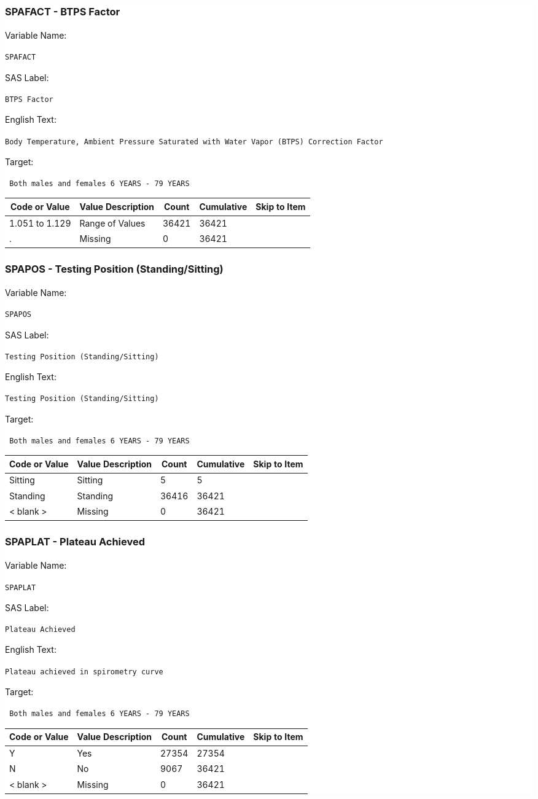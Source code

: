 ### SPAFACT - BTPS Factor

Variable Name:

    SPAFACT
SAS Label:

    BTPS Factor
English Text:

    Body Temperature, Ambient Pressure Saturated with Water Vapor (BTPS) Correction Factor
Target:

     Both males and females 6 YEARS - 79 YEARS
Code or Value | Value Description | Count | Cumulative | Skip to Item  
---|---|---|---|---  
1.051 to 1.129 | Range of Values | 36421 | 36421 |   
. | Missing | 0 | 36421 |   
  
### SPAPOS - Testing Position (Standing/Sitting)

Variable Name:

    SPAPOS
SAS Label:

    Testing Position (Standing/Sitting)
English Text:

    Testing Position (Standing/Sitting)
Target:

     Both males and females 6 YEARS - 79 YEARS
Code or Value | Value Description | Count | Cumulative | Skip to Item  
---|---|---|---|---  
Sitting | Sitting | 5 | 5 |   
Standing | Standing | 36416 | 36421 |   
< blank > | Missing | 0 | 36421 |   
  
### SPAPLAT - Plateau Achieved

Variable Name:

    SPAPLAT
SAS Label:

    Plateau Achieved
English Text:

    Plateau achieved in spirometry curve
Target:

     Both males and females 6 YEARS - 79 YEARS
Code or Value | Value Description | Count | Cumulative | Skip to Item  
---|---|---|---|---  
Y | Yes | 27354 | 27354 |   
N | No | 9067 | 36421 |   
< blank > | Missing | 0 | 36421 |   
  